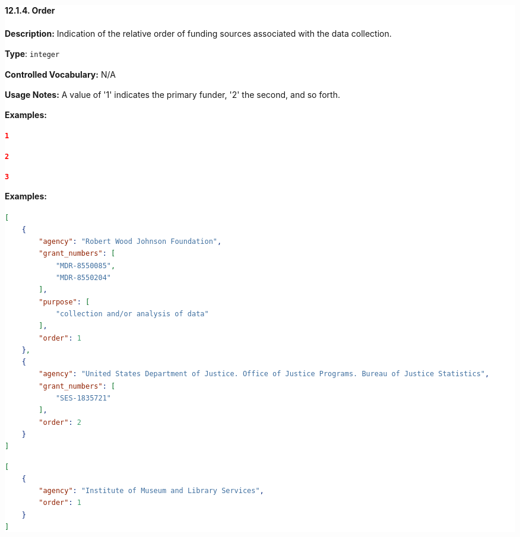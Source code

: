 #### <a name="funding_sources_items_order"></a>12.1.4. Order

**Description:** Indication of the relative order of funding sources associated with the data collection.

**Type**: `integer`

**Controlled Vocabulary:** N/A

**Usage Notes:** A value of '1' indicates the primary funder, '2' the second, and so forth.

**Examples:** 

```json
1
```

```json
2
```

```json
3
```

**Examples:** 

```json
[
    {
        "agency": "Robert Wood Johnson Foundation",
        "grant_numbers": [
            "MDR-8550085",
            "MDR-8550204"
        ],
        "purpose": [
            "collection and/or analysis of data"
        ],
        "order": 1
    },
    {
        "agency": "United States Department of Justice. Office of Justice Programs. Bureau of Justice Statistics",
        "grant_numbers": [
            "SES-1835721"
        ],
        "order": 2
    }
]
```

```json
[
    {
        "agency": "Institute of Museum and Library Services",
        "order": 1
    }
]
```
